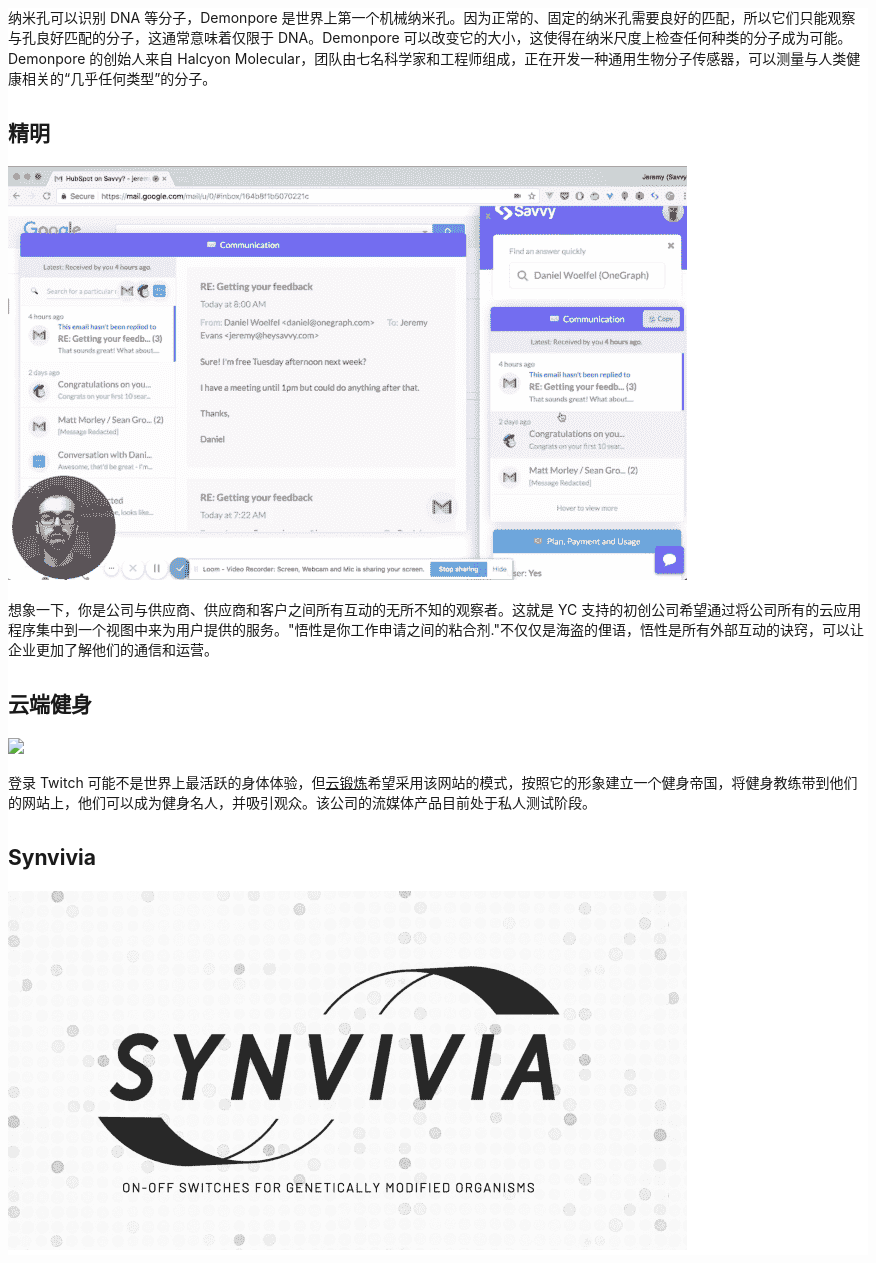纳米孔可以识别 DNA 等分子，Demonpore 是世界上第一个机械纳米孔。因为正常的、固定的纳米孔需要良好的匹配，所以它们只能观察与孔良好匹配的分子，这通常意味着仅限于 DNA。Demonpore 可以改变它的大小，这使得在纳米尺度上检查任何种类的分子成为可能。Demonpore 的创始人来自 Halcyon Molecular，团队由七名科学家和工程师组成，正在开发一种通用生物分子传感器，可以测量与人类健康相关的“几乎任何类型”的分子。

## **精明**

![](img/1d5d868903c7eddd2c1ef65906d367bc.png)

想象一下，你是公司与供应商、供应商和客户之间所有互动的无所不知的观察者。这就是 YC 支持的初创公司[](https://web.archive.org/web/20221205200729/https://heysavvy.com/)希望通过将公司所有的云应用程序集中到一个视图中来为用户提供的服务。"悟性是你工作申请之间的粘合剂."不仅仅是海盗的俚语，悟性是所有外部互动的诀窍，可以让企业更加了解他们的通信和运营。

## **云端健身**

![](img/f5f0b974ed9aaf82c4837f1dfa2a8c78.png)

登录 Twitch 可能不是世界上最活跃的身体体验，但[云锻炼](https://web.archive.org/web/20221205200729/https://www.cloudworkout.com/)希望采用该网站的模式，按照它的形象建立一个健身帝国，将健身教练带到他们的网站上，他们可以成为健身名人，并吸引观众。该公司的流媒体产品目前处于私人测试阶段。

## Synvivia

![](img/29e492572f81c76207801a60d3af9adc.png)

